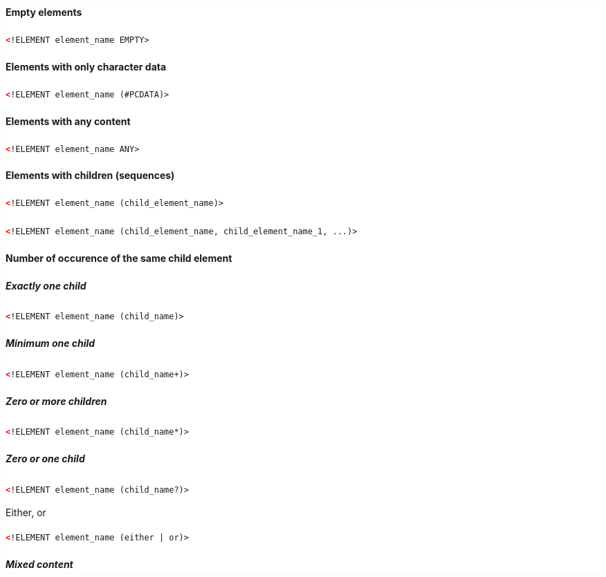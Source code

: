 #### Empty elements

```xml
<!ELEMENT element_name EMPTY>
```

#### Elements with only character data

```xml
<!ELEMENT element_name (#PCDATA)>
```

#### Elements with any content

```xml
<!ELEMENT element_name ANY>
```

#### Elements with children (sequences)

```xml
<!ELEMENT element_name (child_element_name)>

<!ELEMENT element_name (child_element_name, child_element_name_1, ...)>
```

#### Number of occurence of the same child element

##### Exactly one child

```xml
<!ELEMENT element_name (child_name)>
```

##### Minimum one child

```xml
<!ELEMENT element_name (child_name+)>
```

##### Zero or more children

```xml
<!ELEMENT element_name (child_name*)>
```

##### Zero or one child

```xml
<!ELEMENT element_name (child_name?)>
```

Either, or

```xml
<!ELEMENT element_name (either | or)>
```

##### Mixed content
